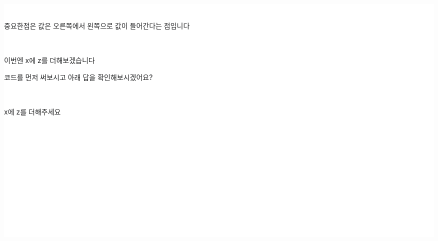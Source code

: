 <div class="se-section se-section-image se-l-default se-section-align-" style="max-width:502px;">
<div class="se-module se-module-image" style="">
<a class="se-module-image-link __se_image_link __se_link" data-linkdata='{"id" : "SE-4b030ba0-f188-497a-9cb1-096b5541de97", "src" : "https://postfiles.pstatic.net/MjAyMTEyMDhfODEg/MDAxNjM4OTYwMDQwMjgx.vcd_Wp5QfRjOQIstMeaVFNVi9HIX054Xm8FqZ5TBYfYg.2o2a-Kmw8wOdws2F32-sBDhBm1B53RVugysYjCMbxUEg.PNG.dls32208/image.png", "originalWidth" : "502", "originalHeight" : "380", "linkUse" : "false", "link" : ""}' data-linktype="img" href="#" onclick="return false;" style="">
<img alt="" class="se-image-resource" data-height="380" data-lazy-src="https://postfiles.pstatic.net/MjAyMTEyMDhfODEg/MDAxNjM4OTYwMDQwMjgx.vcd_Wp5QfRjOQIstMeaVFNVi9HIX054Xm8FqZ5TBYfYg.2o2a-Kmw8wOdws2F32-sBDhBm1B53RVugysYjCMbxUEg.PNG.dls32208/image.png?type=w966" data-width="502" src="https://postfiles.pstatic.net/MjAyMTEyMDhfODEg/MDAxNjM4OTYwMDQwMjgx.vcd_Wp5QfRjOQIstMeaVFNVi9HIX054Xm8FqZ5TBYfYg.2o2a-Kmw8wOdws2F32-sBDhBm1B53RVugysYjCMbxUEg.PNG.dls32208/image.png?type=w80_blur"/>
</a>
</div>
</div>
</div>
</div>
<div class="se-component se-text se-l-default" id="SE-4fcdc4c1-70ce-4722-bb58-b42891bba312">
<div class="se-component-content">
<div class="se-section se-section-text se-l-default">
<div class="se-module se-module-text">
<p class="se-text-paragraph se-text-paragraph-align-" id="SE-327be43f-107f-42e3-9965-1b6644a6cfca" style=""><span class="se-fs- se-ff-system se-style-unset" id="SE-45918b52-9d28-4516-865c-d91f95520ea6" style="color:#202122;background-color:#ffffff;">중요한점은 값은 오른쪽에서 왼쪽으로 값이 들어간다는 점입니다</span></p><p class="se-text-paragraph se-text-paragraph-align-" id="SE-3e7be494-118f-4784-a704-968a2760411d" style=""><span class="se-fs- se-ff-system se-style-unset" id="SE-7797396d-3151-40ef-944c-8d4ca8c3a19e" style="color:#202122;">​</span></p><p class="se-text-paragraph se-text-paragraph-align-" id="SE-a13f7e10-cdc4-4816-ba33-335a8a76e02a" style=""><span class="se-fs- se-ff-system se-style-unset" id="SE-972de4dd-b40a-4c77-926f-9c717ff62caf" style="color:#202122;background-color:#ffffff;">이번엔 x에 z를 더해보겠습니다</span></p><p class="se-text-paragraph se-text-paragraph-align-" id="SE-4e586f28-81bc-469b-ac6d-e97b2538993c" style=""><span class="se-fs- se-ff-system se-style-unset" id="SE-6b2e1764-b406-4ee1-aed2-eb608ee6b521" style="color:#202122;background-color:#ffffff;">코드를 먼저 써보시고 아래 답을 확인해보시겠어요?</span></p><p class="se-text-paragraph se-text-paragraph-align-" id="SE-622b1261-4ddd-42b3-8805-b1628a913d48" style=""><span class="se-fs- se-ff-system se-style-unset" id="SE-2b9ab4bf-293b-4d81-b570-b0a0e2084ef5" style="color:#202122;">​</span></p><p class="se-text-paragraph se-text-paragraph-align-" id="SE-170f55f6-a405-4da9-8e35-0ac0a10b716f" style=""><span class="se-fs- se-ff-system se-style-unset" id="SE-50e1771c-5038-4edb-bc25-c7c78a18397c" style="color:#202122;background-color:#ffffff;">x에 z를 더해주세요</span></p><p class="se-text-paragraph se-text-paragraph-align-" id="SE-9f98bfc0-6f34-40cf-bbe1-05b6e5f5b64d" style=""><span class="se-fs- se-ff-system se-style-unset" id="SE-4cb37210-56b5-4e10-ad65-1820a8a60034" style="color:#202122;">​</span></p><p class="se-text-paragraph se-text-paragraph-align-" id="SE-9dde46f8-de43-43f6-ba72-9da2e1bd191c" style=""><span class="se-fs- se-ff-system se-style-unset" id="SE-0a795fc3-f40f-455f-9843-2f5c28c84eca" style="color:#202122;">​</span></p><p class="se-text-paragraph se-text-paragraph-align-" id="SE-ff2d193c-7f6d-4bbf-982e-8688492815da" style=""><span class="se-fs- se-ff-system se-style-unset" id="SE-a72433cb-a493-4850-b6a4-f94815484a64" style="color:#202122;">​</span></p><p class="se-text-paragraph se-text-paragraph-align-" id="SE-7c93f31d-e7c5-4834-89d4-4b6811c529bf" style=""><span class="se-fs- se-ff-system se-style-unset" id="SE-db121bd7-683e-4a94-88fd-d180f97bc5ba" style="color:#202122;">​</span></p><p class="se-text-paragraph se-text-paragraph-align-" id="SE-cea022a9-bffa-4b3b-a0fc-3470a93cdcc1" style=""><span class="se-fs- se-ff-system se-style-unset" id="SE-a07eb1a4-5f37-4a0a-adcf-496bc5e242f8" style="color:#202122;">​</span></p><p class="se-text-paragraph se-text-paragraph-align-" id="SE-69a3c693-a453-4bb5-a3f2-e2b33bb974ef" style=""><span class="se-fs- se-ff-system se-style-unset" id="SE-9e2277f2-ab28-42db-9d42-bb5e86d3bbc3" style="color:#202122;">​</span></p>
</div>
</div>
</div>
</div> <div class="se-component se-image se-l-default" id="SE-09540e27-1015-45f0-b96f-a3d0e31fb622">
<div class="se-component-content se-component-content-normal">
<div class="se-section se-section-image se-l-default se-section-align-" style="max-width:227px;">
<div class="se-module se-module-image" style="">
<a class="se-module-image-link __se_image_link __se_link" data-linkdata='{"id" : "SE-09540e27-1015-45f0-b96f-a3d0e31fb622", "src" : "https://postfiles.pstatic.net/MjAyMTEyMDhfMjM4/MDAxNjM4OTYwMTk2NDE0.WLG8iUsgOzRg0JM24vWDyhPTcptJhCzKGiMrVnJaH34g.P_4jMJoJAKDLY8QC1Bb5n19AY2kRJDWvKGW2fgkkd7Ag.PNG.dls32208/image.png", "originalWidth" : "227", "originalHeight" : "115", "linkUse" : "false", "link" : ""}' data-linktype="img" href="#" onclick="return false;" style="">
<img alt="" class="se-image-resource" data-height="115" data-lazy-src="https://postfiles.pstatic.net/MjAyMTEyMDhfMjM4/MDAxNjM4OTYwMTk2NDE0.WLG8iUsgOzRg0JM24vWDyhPTcptJhCzKGiMrVnJaH34g.P_4jMJoJAKDLY8QC1Bb5n19AY2kRJDWvKGW2fgkkd7Ag.PNG.dls32208/image.png?type=w966" data-width="227" src="https://postfiles.pstatic.net/MjAyMTEyMDhfMjM4/MDAxNjM4OTYwMTk2NDE0.WLG8iUsgOzRg0JM24vWDyhPTcptJhCzKGiMrVnJaH34g.P_4jMJoJAKDLY8QC1Bb5n19AY2kRJDWvKGW2fgkkd7Ag.PNG.dls32208/image.png?type=w80_blur"/>